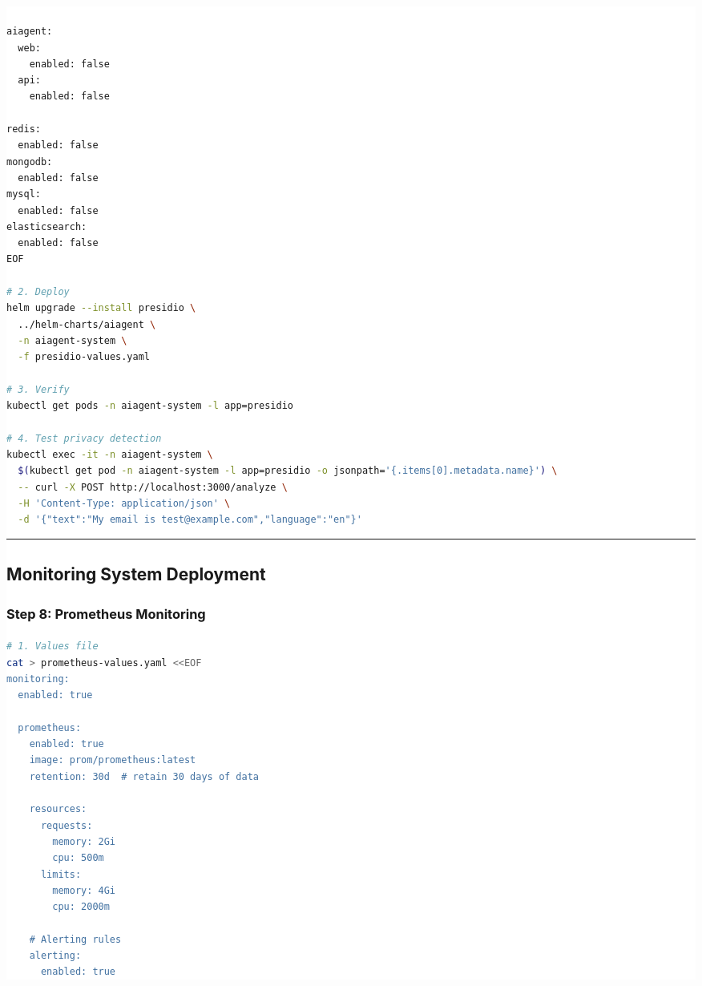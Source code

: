 ```bash

aiagent:
  web:
    enabled: false
  api:
    enabled: false

redis:
  enabled: false
mongodb:
  enabled: false
mysql:
  enabled: false
elasticsearch:
  enabled: false
EOF

# 2. Deploy
helm upgrade --install presidio \
  ../helm-charts/aiagent \
  -n aiagent-system \
  -f presidio-values.yaml

# 3. Verify
kubectl get pods -n aiagent-system -l app=presidio

# 4. Test privacy detection
kubectl exec -it -n aiagent-system \
  $(kubectl get pod -n aiagent-system -l app=presidio -o jsonpath='{.items[0].metadata.name}') \
  -- curl -X POST http://localhost:3000/analyze \
  -H 'Content-Type: application/json' \
  -d '{"text":"My email is test@example.com","language":"en"}'
```

---

## Monitoring System Deployment

### Step 8: Prometheus Monitoring

```bash
# 1. Values file
cat > prometheus-values.yaml <<EOF
monitoring:
  enabled: true

  prometheus:
    enabled: true
    image: prom/prometheus:latest
    retention: 30d  # retain 30 days of data

    resources:
      requests:
        memory: 2Gi
        cpu: 500m
      limits:
        memory: 4Gi
        cpu: 2000m

    # Alerting rules
    alerting:
      enabled: true

```